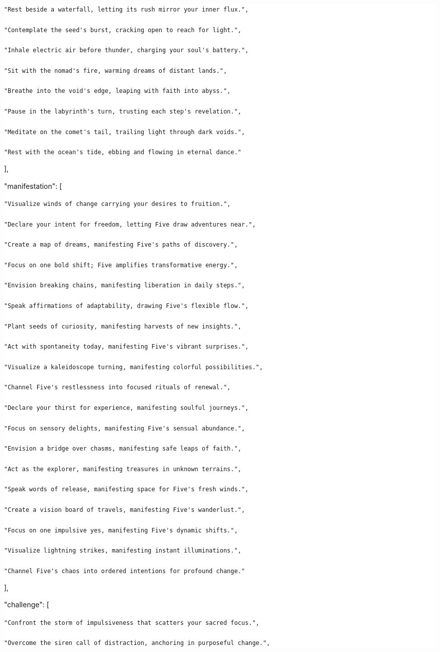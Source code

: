     "Rest beside a waterfall, letting its rush mirror your inner flux.",

    "Contemplate the seed's burst, cracking open to reach for light.",

    "Inhale electric air before thunder, charging your soul's battery.",

    "Sit with the nomad's fire, warming dreams of distant lands.",

    "Breathe into the void's edge, leaping with faith into abyss.",

    "Pause in the labyrinth's turn, trusting each step's revelation.",

    "Meditate on the comet's tail, trailing light through dark voids.",

    "Rest with the ocean's tide, ebbing and flowing in eternal dance."

  \],

  "manifestation": \[

    "Visualize winds of change carrying your desires to fruition.",

    "Declare your intent for freedom, letting Five draw adventures near.",

    "Create a map of dreams, manifesting Five's paths of discovery.",

    "Focus on one bold shift; Five amplifies transformative energy.",

    "Envision breaking chains, manifesting liberation in daily steps.",

    "Speak affirmations of adaptability, drawing Five's flexible flow.",

    "Plant seeds of curiosity, manifesting harvests of new insights.",

    "Act with spontaneity today, manifesting Five's vibrant surprises.",

    "Visualize a kaleidoscope turning, manifesting colorful possibilities.",

    "Channel Five's restlessness into focused rituals of renewal.",

    "Declare your thirst for experience, manifesting soulful journeys.",

    "Focus on sensory delights, manifesting Five's sensual abundance.",

    "Envision a bridge over chasms, manifesting safe leaps of faith.",

    "Act as the explorer, manifesting treasures in unknown terrains.",

    "Speak words of release, manifesting space for Five's fresh winds.",

    "Create a vision board of travels, manifesting Five's wanderlust.",

    "Focus on one impulsive yes, manifesting Five's dynamic shifts.",

    "Visualize lightning strikes, manifesting instant illuminations.",

    "Channel Five's chaos into ordered intentions for profound change."

  \],

  "challenge": \[

    "Confront the storm of impulsiveness that scatters your sacred focus.",

    "Overcome the siren call of distraction, anchoring in purposeful change.",
